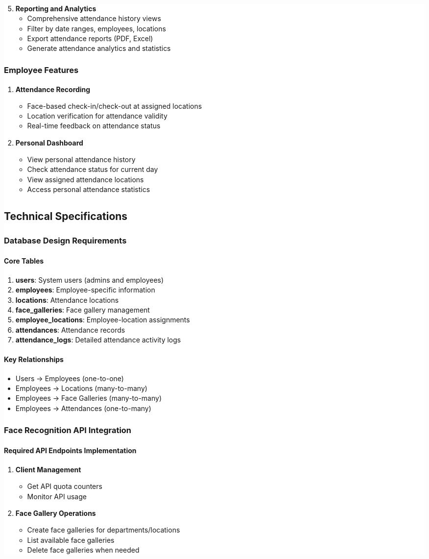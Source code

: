 5. **Reporting and Analytics**
    - Comprehensive attendance history views
    - Filter by date ranges, employees, locations
    - Export attendance reports (PDF, Excel)
    - Generate attendance analytics and statistics

### Employee Features

1. **Attendance Recording**

    - Face-based check-in/check-out at assigned locations
    - Location verification for attendance validity
    - Real-time feedback on attendance status

2. **Personal Dashboard**
    - View personal attendance history
    - Check attendance status for current day
    - View assigned attendance locations
    - Access personal attendance statistics

## Technical Specifications

### Database Design Requirements

#### Core Tables

1. **users**: System users (admins and employees)
2. **employees**: Employee-specific information
3. **locations**: Attendance locations
4. **face_galleries**: Face gallery management
5. **employee_locations**: Employee-location assignments
6. **attendances**: Attendance records
7. **attendance_logs**: Detailed attendance activity logs

#### Key Relationships

- Users → Employees (one-to-one)
- Employees → Locations (many-to-many)
- Employees → Face Galleries (many-to-many)
- Employees → Attendances (one-to-many)

### Face Recognition API Integration

#### Required API Endpoints Implementation

1. **Client Management**

    - Get API quota counters
    - Monitor API usage

2. **Face Gallery Operations**

    - Create face galleries for departments/locations
    - List available face galleries
    - Delete face galleries when needed
